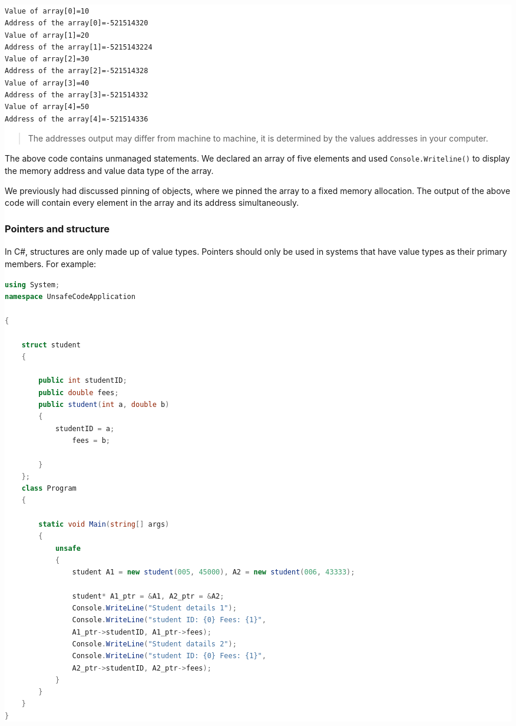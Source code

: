 ```
Value of array[0]=10
Address of the array[0]=-521514320
Value of array[1]=20
Address of the array[1]=-5215143224
Value of array[2]=30
Address of the array[2]=-521514328
Value of array[3]=40
Address of the array[3]=-521514332
Value of array[4]=50
Address of the array[4]=-521514336

```
> The addresses output may differ from machine to machine, it is determined by the values addresses in your computer.

The above code contains unmanaged statements. We declared an array of five elements and used `Console.Writeline()` to display the memory address and value data type of the array. 

We previously had discussed pinning of objects, where we pinned the array to a fixed memory allocation. The output of the above code will contain every element in the array and its address simultaneously.

### Pointers and structure
In C#, structures are only made up of value types. Pointers should only be used in systems that have value types as their primary members. For example:

```c#
using System;
namespace UnsafeCodeApplication

{

    struct student
    {

        public int studentID;
        public double fees;
        public student(int a, double b)
        {
            studentID = a;
                fees = b;
            
        }
    };
    class Program
    {

        static void Main(string[] args)
        {
            unsafe
            {
                student A1 = new student(005, 45000), A2 = new student(006, 43333);

                student* A1_ptr = &A1, A2_ptr = &A2;
                Console.WriteLine("Student details 1");
                Console.WriteLine("student ID: {0} Fees: {1}",
                A1_ptr->studentID, A1_ptr->fees);
                Console.WriteLine("Student datails 2");
                Console.WriteLine("student ID: {0} Fees: {1}",
                A2_ptr->studentID, A2_ptr->fees);
            }
        }
    }
}
```